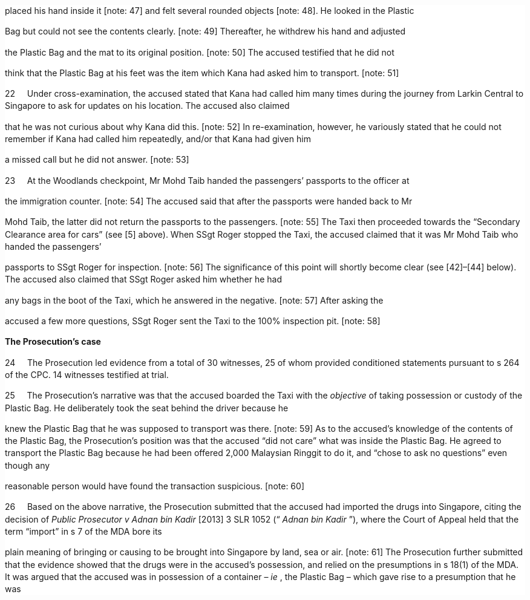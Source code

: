 placed his hand inside it [note: 47] and felt several rounded objects [note: 48]. He looked in the Plastic 

Bag but could not see the contents clearly. [note: 49] Thereafter, he withdrew his hand and adjusted 

the Plastic Bag and the mat to its original position. [note: 50] The accused testified that he did not 

think that the Plastic Bag at his feet was the item which Kana had asked him to transport. [note: 51] 

22     Under cross-examination, the accused stated that Kana had called him many times during the journey from Larkin Central to Singapore to ask for updates on his location. The accused also claimed 

that he was not curious about why Kana did this. [note: 52] In re-examination, however, he variously stated that he could not remember if Kana had called him repeatedly, and/or that Kana had given him 

a missed call but he did not answer. [note: 53] 

23     At the Woodlands checkpoint, Mr Mohd Taib handed the passengers’ passports to the officer at 

the immigration counter. [note: 54] The accused said that after the passports were handed back to Mr 


Mohd Taib, the latter did not return the passports to the passengers. [note: 55] The Taxi then proceeded towards the “Secondary Clearance area for cars” (see [5] above). When SSgt Roger stopped the Taxi, the accused claimed that it was Mr Mohd Taib who handed the passengers’ 

passports to SSgt Roger for inspection. [note: 56] The significance of this point will shortly become clear (see [42]–[44] below). The accused also claimed that SSgt Roger asked him whether he had 

any bags in the boot of the Taxi, which he answered in the negative. [note: 57] After asking the 

accused a few more questions, SSgt Roger sent the Taxi to the 100% inspection pit. [note: 58] 

**The Prosecution’s case** 

24     The Prosecution led evidence from a total of 30 witnesses, 25 of whom provided conditioned statements pursuant to s 264 of the CPC. 14 witnesses testified at trial. 

25     The Prosecution’s narrative was that the accused boarded the Taxi with the _objective_ of taking possession or custody of the Plastic Bag. He deliberately took the seat behind the driver because he 

knew the Plastic Bag that he was supposed to transport was there. [note: 59] As to the accused’s knowledge of the contents of the Plastic Bag, the Prosecution’s position was that the accused “did not care” what was inside the Plastic Bag. He agreed to transport the Plastic Bag because he had been offered 2,000 Malaysian Ringgit to do it, and “chose to ask no questions” even though any 

reasonable person would have found the transaction suspicious. [note: 60] 

26     Based on the above narrative, the Prosecution submitted that the accused had imported the drugs into Singapore, citing the decision of _Public Prosecutor v Adnan bin Kadir_ <span class="citation">[2013] 3 SLR 1052</span> (“ _Adnan bin Kadir_ ”), where the Court of Appeal held that the term “import” in s 7 of the MDA bore its 

plain meaning of bringing or causing to be brought into Singapore by land, sea or air. [note: 61] The Prosecution further submitted that the evidence showed that the drugs were in the accused’s possession, and relied on the presumptions in s 18(1) of the MDA. It was argued that the accused was in possession of a container – _ie_ , the Plastic Bag – which gave rise to a presumption that he was 
